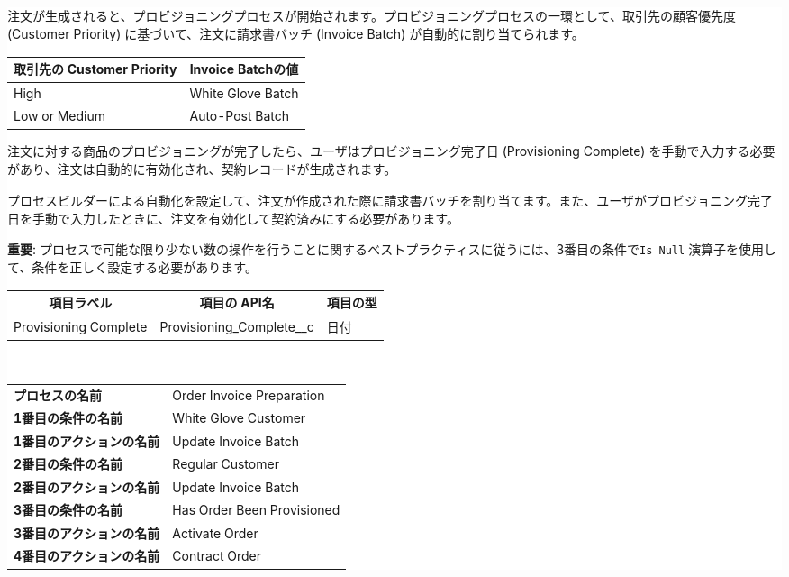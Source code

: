注文が生成されると、プロビジョニングプロセスが開始されます。プロビジョニングプロセスの一環として、取引先の顧客優先度 (Customer Priority) に基づいて、注文に請求書バッチ (Invoice Batch) が自動的に割り当てられます。

|取引先の Customer Priority|Invoice Batchの値|
|-|-|
|High|White Glove Batch|
|Low or Medium|Auto-Post Batch|

注文に対する商品のプロビジョニングが完了したら、ユーザはプロビジョニング完了日 (Provisioning Complete) を手動で入力する必要があり、注文は自動的に有効化され、契約レコードが生成されます。

プロセスビルダーによる自動化を設定して、注文が作成された際に請求書バッチを割り当てます。また、ユーザがプロビジョニング完了日を手動で入力したときに、注文を有効化して契約済みにする必要があります。

**重要**: プロセスで可能な限り少ない数の操作を行うことに関するベストプラクティスに従うには、3番目の条件で`Is Null` 演算子を使用して、条件を正しく設定する必要があります。

|項目ラベル|項目の API名|項目の型|
|-|-|-|
|Provisioning Complete|Provisioning_Complete__c|日付|

<br>

<table>
   <tr>
      <td><b>プロセスの名前</b></td>
      <td>Order Invoice Preparation</td>
   </tr>
   <tr>
      <td><b>1番目の条件の名前</b></td>
      <td>White Glove Customer</td>
   </tr>
   <tr>
      <td><b>1番目のアクションの名前</b></td>
      <td>Update Invoice Batch</td>
   </tr>
   <tr>
      <td><b>2番目の条件の名前</b></td>
      <td>Regular Customer</td>
   </tr>
   <tr>
      <td><b>2番目のアクションの名前</b></td>
      <td>Update Invoice Batch</td>
   </tr>
   <tr>
      <td><b>3番目の条件の名前</b></td>
      <td>Has Order Been Provisioned</td>
   </tr>
   <tr>
      <td><b>3番目のアクションの名前</b></td>
      <td>Activate Order</td>
   </tr>
   <tr>
      <td><b>4番目のアクションの名前</b></td>
      <td>Contract Order</td>
   </tr>
</table>
